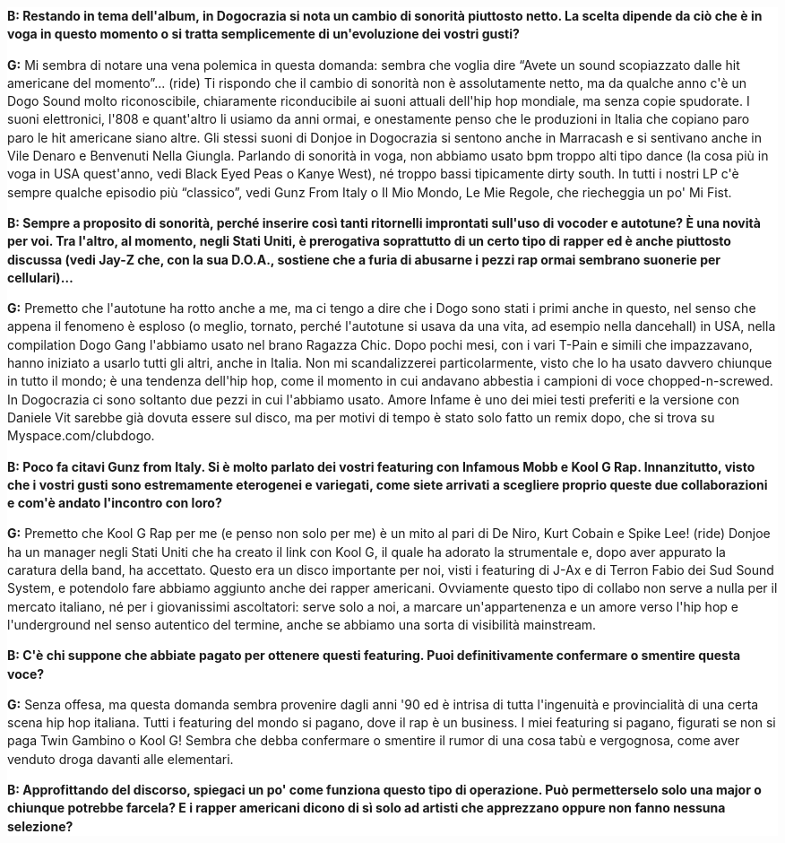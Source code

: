 **B: Restando in tema dell'album, in Dogocrazia si nota un cambio di sonorità piuttosto netto. La scelta dipende da ciò che è in voga in questo momento o si tratta semplicemente di un'evoluzione dei vostri gusti?**

**G:** Mi sembra di notare una vena polemica in questa domanda: sembra che voglia dire  “Avete un sound scopiazzato dalle hit americane del momento”... (ride) Ti rispondo che il cambio di sonorità non è assolutamente netto, ma da qualche anno c'è un Dogo Sound molto riconoscibile, chiaramente riconducibile ai suoni attuali dell'hip hop mondiale, ma senza copie spudorate. I suoni elettronici, l'808 e quant'altro li usiamo da anni ormai, e onestamente penso che le produzioni in Italia che copiano paro paro le hit americane siano altre. Gli stessi suoni di Donjoe in Dogocrazia si sentono anche in Marracash e si sentivano anche in Vile Denaro e Benvenuti Nella Giungla. Parlando di sonorità in voga, non abbiamo usato bpm troppo alti tipo dance (la cosa più in voga in USA quest'anno, vedi Black Eyed Peas o Kanye West), né troppo bassi tipicamente dirty south. In tutti i nostri LP c'è sempre  qualche episodio più “classico”, vedi Gunz From Italy o Il Mio Mondo, Le Mie Regole, che riecheggia un po' Mi Fist.

**B: Sempre a proposito di sonorità, perché inserire così tanti ritornelli improntati sull'uso di vocoder e autotune? È una novità per voi. Tra l'altro, al momento, negli Stati Uniti, è prerogativa soprattutto di un certo tipo di rapper ed è anche piuttosto discussa (vedi Jay-Z che, con la sua D.O.A., sostiene che a furia di abusarne i pezzi rap ormai sembrano suonerie per cellulari)…**

**G:** Premetto che l'autotune ha rotto anche a me, ma ci tengo a dire che i Dogo sono stati i primi anche in questo, nel senso che appena il fenomeno è esploso (o meglio, tornato, perché l'autotune si usava da una vita, ad esempio nella dancehall) in USA, nella compilation Dogo Gang l'abbiamo usato nel brano Ragazza Chic. Dopo pochi mesi, con i vari T-Pain e simili che impazzavano, hanno iniziato a usarlo tutti gli altri, anche in Italia. Non mi scandalizzerei particolarmente, visto che lo ha usato davvero chiunque in tutto il mondo; è una tendenza dell'hip hop, come il momento in cui andavano abbestia i campioni di voce chopped-n-screwed. In Dogocrazia ci sono soltanto due pezzi in cui l'abbiamo usato. Amore Infame è uno dei miei testi preferiti e la versione con Daniele Vit sarebbe già dovuta essere sul disco, ma per motivi di tempo è stato solo fatto un remix dopo, che si trova su Myspace.com/clubdogo.

**B: Poco fa citavi Gunz from Italy. Si è molto parlato dei vostri featuring con Infamous Mobb e Kool G Rap. Innanzitutto, visto che i vostri gusti sono estremamente eterogenei e variegati, come siete arrivati a scegliere proprio queste due collaborazioni e com'è andato l'incontro con loro?**

**G:** Premetto che Kool G Rap per me (e penso non solo per me) è un mito al pari di De Niro, Kurt Cobain e Spike Lee! (ride) Donjoe ha un manager negli Stati Uniti che ha creato il link con Kool G, il quale ha adorato la strumentale e, dopo aver appurato la caratura della band, ha accettato. Questo era un disco importante per noi, visti i featuring di J-Ax e di Terron Fabio dei Sud Sound System, e potendolo fare abbiamo aggiunto anche dei rapper americani. Ovviamente questo tipo di collabo non serve a nulla per il mercato italiano, né per i giovanissimi ascoltatori: serve solo a noi, a marcare un'appartenenza e un amore verso l'hip hop e l'underground nel senso autentico del termine, anche se abbiamo una sorta di visibilità mainstream.

**B: C'è chi suppone che abbiate pagato per ottenere questi featuring. Puoi definitivamente confermare o smentire questa voce?**

**G:** Senza offesa, ma questa domanda sembra provenire dagli anni '90 ed è intrisa di tutta l'ingenuità e provincialità di una certa scena hip hop italiana. Tutti i featuring del mondo si pagano, dove il rap è un business. I miei featuring si pagano, figurati se non si paga Twin Gambino o Kool G! Sembra che debba confermare o smentire il rumor di una cosa tabù e vergognosa, come aver venduto droga davanti alle elementari.

**B: Approfittando del discorso, spiegaci un po' come funziona questo tipo di operazione. Può permetterselo solo una major o chiunque potrebbe farcela? E i rapper americani dicono di sì solo ad artisti che apprezzano oppure non fanno nessuna selezione?**
